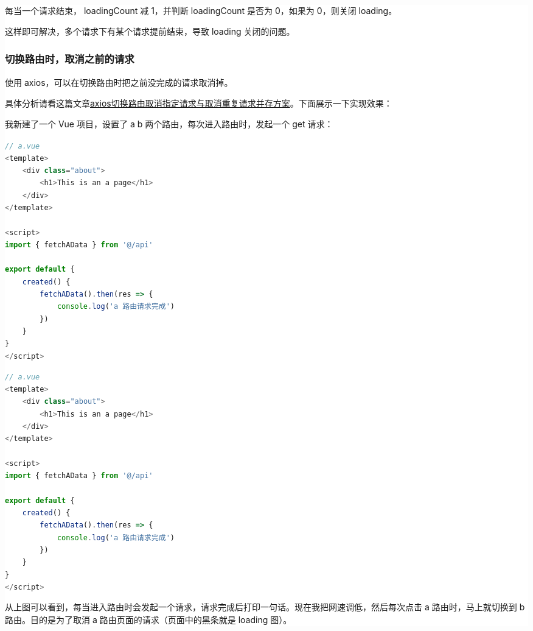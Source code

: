 每当一个请求结束， loadingCount 减 1，并判断  loadingCount 是否为 0，如果为 0，则关闭 loading。

这样即可解决，多个请求下有某个请求提前结束，导致 loading 关闭的问题。

### 切换路由时，取消之前的请求

使用 axios，可以在切换路由时把之前没完成的请求取消掉。

具体分析请看这篇文章[axios切换路由取消指定请求与取消重复请求并存方案](https://juejin.cn/post/6844903905625653262)。下面展示一下实现效果：

我新建了一个 Vue 项目，设置了 a b 两个路由，每次进入路由时，发起一个 get 请求：

```js
// a.vue
<template>
    <div class="about">
        <h1>This is an a page</h1>
    </div>
</template>

<script>
import { fetchAData } from '@/api'

export default {
    created() {
        fetchAData().then(res => {
            console.log('a 路由请求完成')
        })
    }
}
</script>
```

```js
// a.vue
<template>
    <div class="about">
        <h1>This is an a page</h1>
    </div>
</template>

<script>
import { fetchAData } from '@/api'

export default {
    created() {
        fetchAData().then(res => {
            console.log('a 路由请求完成')
        })
    }
}
</script>
```

从上图可以看到，每当进入路由时会发起一个请求，请求完成后打印一句话。现在我把网速调低，然后每次点击 a 路由时，马上就切换到 b 路由。目的是为了取消 a 路由页面的请求（页面中的黑条就是 loading 图）。
